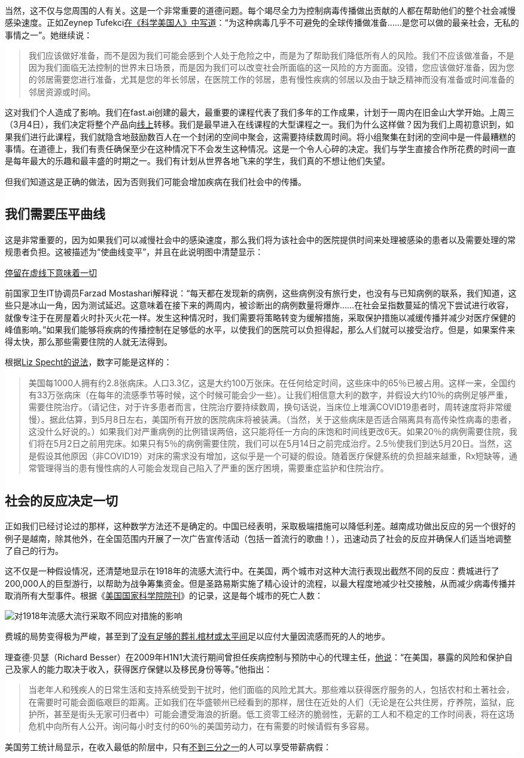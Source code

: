 当然，这不仅与您周围的人有关。这是一个非常重要的道德问题。每个竭尽全力为控制病毒传播做出贡献的人都在帮助他们的整个社会减慢感染速度。正如Zeynep Tufekci[在《科学美国人》中写道](https://blogs.scientificamerican.com/observations/preparing-for-coronavirus-to-strike-the-u-s/)：“为这种病毒几乎不可避免的全球传播做准备……是您可以做的最亲社会，无私的事情之一”。她继续说：

> 我们应该做好准备，而不是因为我们可能会感到个人处于危险之中，而是为了帮助我们降低所有人的风险。我们不应该做准备，不是因为我们面临无法控制的世界末日场景，而是因为我们可以改变社会所面临的这一风险的方方面面。没错，您应该做好准备，因为您的邻居需要您进行准备，尤其是您的年长邻居，在医院工作的邻居，患有慢性疾病的邻居以及由于缺乏精神而没有准备或时间准备的邻居资源或时间。

这对我们个人造成了影响。我们在fast.ai创建的最大，最重要的课程代表了我们多年的工作成果，计划于一周内在旧金山大学开始。上周三（3月4日），我们决定将整个产品向[线上](https://twitter.com/jeremyphoward/status/1236088745251581952)转移。我们是最早进入在线课程的大型课程之一。我们为什么这样做？因为我们上周初意识到，如果我们进行此课程，我们就隐含地鼓励数百人在一个封闭的空间中聚会，这需要持续数周时间。将小组聚集在封闭的空间中是一件最糟糕的事情。在道德上，我们有责任确保至少在这种情况下不会发生这种情况。这是一个令人心碎的决定。我们与学生直接合作所花费的时间一直是每年最大的乐趣和最丰盛的时期之一。我们有计划从世界各地飞来的学生，我们真的不想让他们失望。

但我们知道这是正确的做法，因为否则我们可能会增加疾病在我们社会中的传播。

## 我们需要压平曲线
这是非常重要的，因为如果我们可以减慢社会中的感染速度，那么我们将为该社会中的医院提供时间来处理被感染的患者以及需要处理的常规患者负担。这被描述为“使曲线变平”，并且在此说明图中清楚显示：

[停留在虚线下意味着一切](https://www.fast.ai/images/coronavirus/image3.jpeg)

前国家卫生IT协调员Farzad Mostashari解释说：“每天都在发现新的病例，这些病例没有旅行史，也没有与已知病例的联系，我们知道，这些只是冰山一角，因为测试延迟。这意味着在接下来的两周内，被诊断出的病例数量将爆炸……在社会呈指数蔓延的情况下尝试进行收容，就像专注于在房屋着火时扑灭火花一样。发生这种情况时，我们需要将策略转变为缓解措施，采取保护措施以减缓传播并减少对医疗保健的峰值影响。”如果我们能够将疾病的传播控制在足够低的水平，以使我们的医院可以负担得起，那么人们就可以接受治疗。但是，如果案件来得太快，那么那些需要住院的人就无法得到。

根据[Liz Specht的说法](https://twitter.com/LizSpecht/status/1236095186737852416)，数字可能是这样的：

> 美国每1000人拥有约2.8张病床。人口3.3亿，这是大约100万张床。在任何给定时间，这些床中的65％已被占用。这样一来，全国约有33万张病床（在每年的流感季节等时候，这个时候可能会少一些）。让我们相信意大利的数字，并假设大约10％的病例足够严重，需要住院治疗。（请记住，对于许多患者而言，住院治疗要持续数周，换句话说，当床位上堆满COVID19患者时，周转速度将非常缓慢）。据此估算，到5月8日左右，美国所有开放的医院病床将被装满。（当然，关于这些病床是否适合隔离具有高传染性病毒的患者，这没什么好说的。）如果我们对严重病例的比例错误两倍，这只能将任一方向的床饱和时间线更改6天。如果20％的病例需要住院，我们将在5月2日之前用完床。如果只有5％的病例需要住院，我们可以在5月14日之前完成治疗。2.5％使我们到达5月20日。当然，这是假设其他原因（非COVID19）对床的需求没有增加，这似乎是一个可疑的假设。随着医疗保健系统的负担越来越重，Rx短缺等，通常管理得当的患有慢性病的人可能会发现自己陷入了严重的医疗困境，需要重症监护和住院治疗。

## 社会的反应决定一切
正如我们已经讨论过的那样，这种数学方法还不是确定的。中国已经表明，采取极端措施可以降低利差。越南成功做出反应的另一个很好的例子是越南，除其他外，在全国范围内开展了一次广告宣传活动（包括一首流行的歌曲！），迅速动员了社会的反应并确保人们适当地调整了自己的行为。

这不仅是一种假设情况，还清楚地显示在1918年的流感大流行中。在美国，两个城市对这种大流行表现出截然不同的反应：费城进行了200,000人的巨型游行，以帮助为战争筹集资金。但是圣路易斯实施了精心设计的流程，以最大程度地减少社交接触，从而减少病毒传播并取消所有大型事件。根据《[美国国家科学院院刊](https://www.pnas.org/content/104/18/7582)》的记录，这是每个城市的死亡人数：

![对1918年流感大流行采取不同应对措施的影响](https://www.fast.ai/images/coronavirus/image4.jpeg)

费城的局势变得极为严峻，甚至到了[没有足够的葬礼棺材或太平间](https://www.history.com/news/spanish-flu-pandemic-dead)足以应付大量因流感而死的人的地步。

理查德·贝瑟（Richard Besser）在2009年H1N1大流行期间曾担任疾病控制与预防中心的代理主任，[他说](https://www.washingtonpost.com/opinions/as-coronavirus-spreads-the-bill-for-our-public-health-failures-is-due/2020/03/05/9da09ed6-5f10-11ea-b29b-9db42f7803a7_story.html?utm_campaign=wp_week_in_ideas&utm_medium=email&utm_source=newsletter&wpisrc=nl_ideas)：“在美国，暴露的风险和保护自己及家人的能力取决于收入，获得医疗保健以及移民身份等等。”他指出：

> 当老年人和残疾人的日常生活和支持系统受到干扰时，他们面临的风险尤其大。那些难以获得医疗服务的人，包括农村和土著社会，在需要时可能会面临艰巨的距离。正如我们在华盛顿州已经看到的那样，居住在近处的人们（无论是在公共住房，疗养院，监狱，庇护所，甚至是街头无家可归者中）可能会遭受海浪的折磨。低工资零工经济的脆弱性，无薪的工人和不稳定的工作时间表，将在这场危机中向所有人公开。询问每小时支付的60％的美国劳动力，在有需要的时候请假有多容易。

美国劳工统计局显示，在收入最低的阶层中，只有[不到三分之一](https://www.bls.gov/opub/ted/2018/higher-wage-workers-more-likely-than-lower-wage-workers-to-have-paid-leave-benefits-in-2018.htm)的人可以享受带薪病假：
